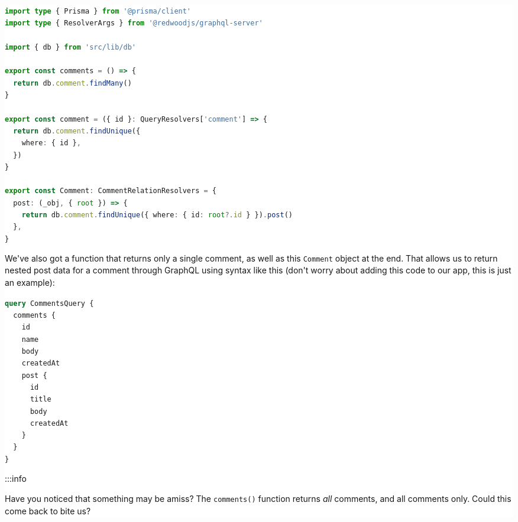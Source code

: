 </TabItem>
<TabItem value="ts" label="TypeScript">

```ts title="api/src/services/comments/comments.ts"
import type { Prisma } from '@prisma/client'
import type { ResolverArgs } from '@redwoodjs/graphql-server'

import { db } from 'src/lib/db'

export const comments = () => {
  return db.comment.findMany()
}

export const comment = ({ id }: QueryResolvers['comment'] => {
  return db.comment.findUnique({
    where: { id },
  })
}

export const Comment: CommentRelationResolvers = {
  post: (_obj, { root }) => {
    return db.comment.findUnique({ where: { id: root?.id } }).post()
  },
}
```

</TabItem>
</Tabs>

We've also got a function that returns only a single comment, as well as this `Comment` object at the end. That allows us to return nested post data for a comment through GraphQL using syntax like this (don't worry about adding this code to our app, this is just an example):

```graphql
query CommentsQuery {
  comments {
    id
    name
    body
    createdAt
    post {
      id
      title
      body
      createdAt
    }
  }
}
```

:::info

Have you noticed that something may be amiss? The `comments()` function returns *all* comments, and all comments only. Could this come back to bite us?
